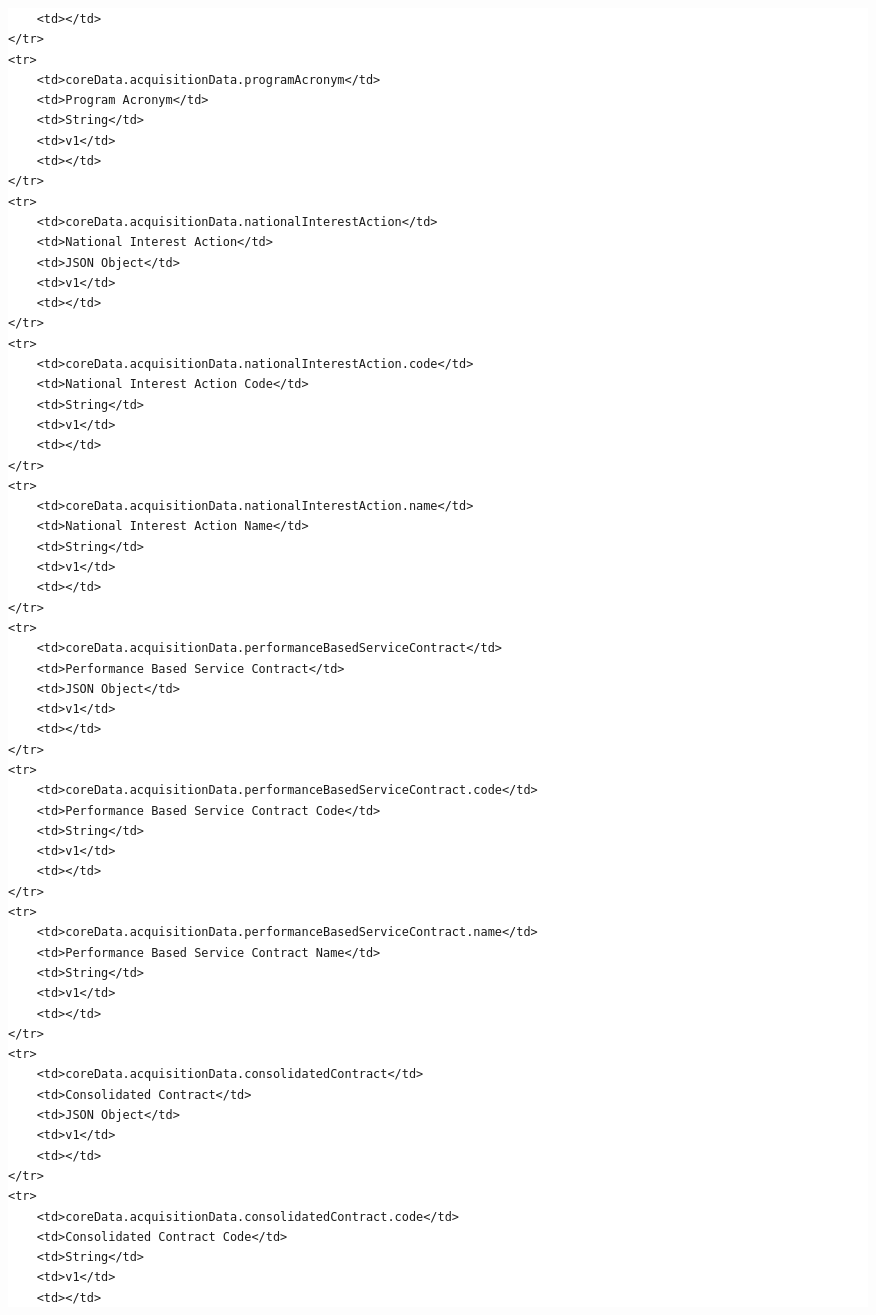         <td></td>
    </tr>
    <tr>
        <td>coreData.acquisitionData.programAcronym</td>
        <td>Program Acronym</td>
        <td>String</td>
        <td>v1</td>
        <td></td>
    </tr>
    <tr>
        <td>coreData.acquisitionData.nationalInterestAction</td>
        <td>National Interest Action</td>
        <td>JSON Object</td>
        <td>v1</td>
        <td></td>
    </tr>
    <tr>
        <td>coreData.acquisitionData.nationalInterestAction.code</td>
        <td>National Interest Action Code</td>
        <td>String</td>
        <td>v1</td>
        <td></td>
    </tr>
    <tr>
        <td>coreData.acquisitionData.nationalInterestAction.name</td>
        <td>National Interest Action Name</td>
        <td>String</td>
        <td>v1</td>
        <td></td>
    </tr>
    <tr>
        <td>coreData.acquisitionData.performanceBasedServiceContract</td>
        <td>Performance Based Service Contract</td>
        <td>JSON Object</td>
        <td>v1</td>
        <td></td>
    </tr>
    <tr>
        <td>coreData.acquisitionData.performanceBasedServiceContract.code</td>
        <td>Performance Based Service Contract Code</td>
        <td>String</td>
        <td>v1</td>
        <td></td>
    </tr>
    <tr>
        <td>coreData.acquisitionData.performanceBasedServiceContract.name</td>
        <td>Performance Based Service Contract Name</td>
        <td>String</td>
        <td>v1</td>
        <td></td>
    </tr>
    <tr>
        <td>coreData.acquisitionData.consolidatedContract</td>
        <td>Consolidated Contract</td>
        <td>JSON Object</td>
        <td>v1</td>
        <td></td>
    </tr>
    <tr>
        <td>coreData.acquisitionData.consolidatedContract.code</td>
        <td>Consolidated Contract Code</td>
        <td>String</td>
        <td>v1</td>
        <td></td>